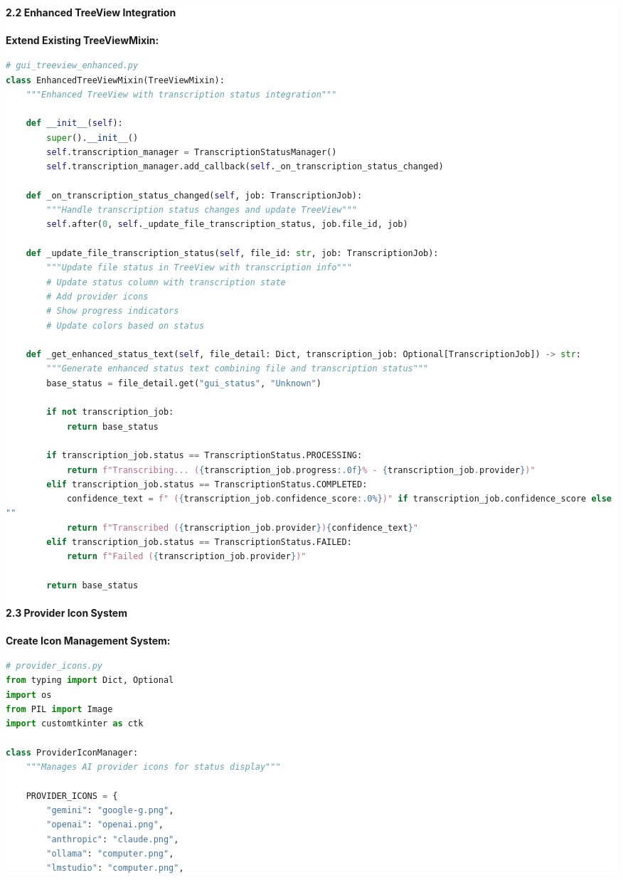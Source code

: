 #### 2.2 Enhanced TreeView Integration

**Extend Existing TreeViewMixin:**

```python
# gui_treeview_enhanced.py
class EnhancedTreeViewMixin(TreeViewMixin):
    """Enhanced TreeView with transcription status integration"""

    def __init__(self):
        super().__init__()
        self.transcription_manager = TranscriptionStatusManager()
        self.transcription_manager.add_callback(self._on_transcription_status_changed)

    def _on_transcription_status_changed(self, job: TranscriptionJob):
        """Handle transcription status changes and update TreeView"""
        self.after(0, self._update_file_transcription_status, job.file_id, job)

    def _update_file_transcription_status(self, file_id: str, job: TranscriptionJob):
        """Update file status in TreeView with transcription info"""
        # Update status column with transcription state
        # Add provider icons
        # Show progress indicators
        # Update colors based on status

    def _get_enhanced_status_text(self, file_detail: Dict, transcription_job: Optional[TranscriptionJob]) -> str:
        """Generate enhanced status text combining file and transcription status"""
        base_status = file_detail.get("gui_status", "Unknown")

        if not transcription_job:
            return base_status

        if transcription_job.status == TranscriptionStatus.PROCESSING:
            return f"Transcribing... ({transcription_job.progress:.0f}% - {transcription_job.provider})"
        elif transcription_job.status == TranscriptionStatus.COMPLETED:
            confidence_text = f" ({transcription_job.confidence_score:.0%})" if transcription_job.confidence_score else ""
            return f"Transcribed ({transcription_job.provider}){confidence_text}"
        elif transcription_job.status == TranscriptionStatus.FAILED:
            return f"Failed ({transcription_job.provider})"

        return base_status
```

#### 2.3 Provider Icon System

**Create Icon Management System:**

```python
# provider_icons.py
from typing import Dict, Optional
import os
from PIL import Image
import customtkinter as ctk

class ProviderIconManager:
    """Manages AI provider icons for status display"""

    PROVIDER_ICONS = {
        "gemini": "google-g.png",
        "openai": "openai.png",
        "anthropic": "claude.png",
        "ollama": "computer.png",
        "lmstudio": "computer.png",
```